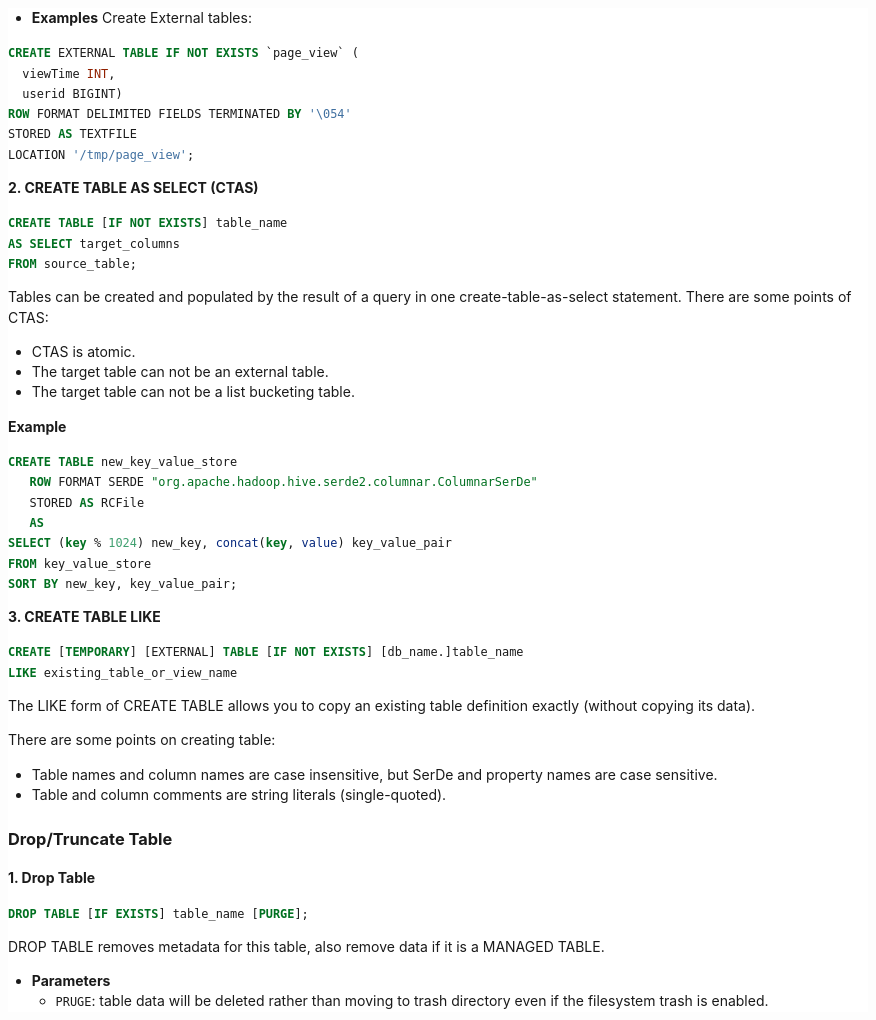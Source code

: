 - **Examples**
Create External tables:
```sql
CREATE EXTERNAL TABLE IF NOT EXISTS `page_view` (
  viewTime INT,
  userid BIGINT)
ROW FORMAT DELIMITED FIELDS TERMINATED BY '\054'
STORED AS TEXTFILE
LOCATION '/tmp/page_view';
```

**2. CREATE TABLE AS SELECT (CTAS)**
```sql
CREATE TABLE [IF NOT EXISTS] table_name
AS SELECT target_columns
FROM source_table;
```
Tables can be created and populated by the result of a query in one create-table-as-select statement. There are some points of CTAS:
- CTAS is atomic.
- The target table can not be an external table.
- The target table can not be a list bucketing table.

**Example**
```sql
CREATE TABLE new_key_value_store
   ROW FORMAT SERDE "org.apache.hadoop.hive.serde2.columnar.ColumnarSerDe"
   STORED AS RCFile
   AS
SELECT (key % 1024) new_key, concat(key, value) key_value_pair
FROM key_value_store
SORT BY new_key, key_value_pair;
```

**3. CREATE TABLE LIKE**
```sql
CREATE [TEMPORARY] [EXTERNAL] TABLE [IF NOT EXISTS] [db_name.]table_name
LIKE existing_table_or_view_name
```
The LIKE form of CREATE TABLE allows you to copy an existing table definition exactly (without copying its data).

There are some points on creating table:
- Table names and column names are case insensitive, but SerDe and property names are case sensitive.
- Table and column comments are string literals (single-quoted).

### Drop/Truncate Table
**1. Drop Table**
```sql
DROP TABLE [IF EXISTS] table_name [PURGE];
```
DROP TABLE removes metadata for this table, also remove data if it is a MANAGED TABLE.
- **Parameters**
  - `PRUGE`: table data will be deleted rather than moving to trash directory even if the filesystem trash is enabled.
